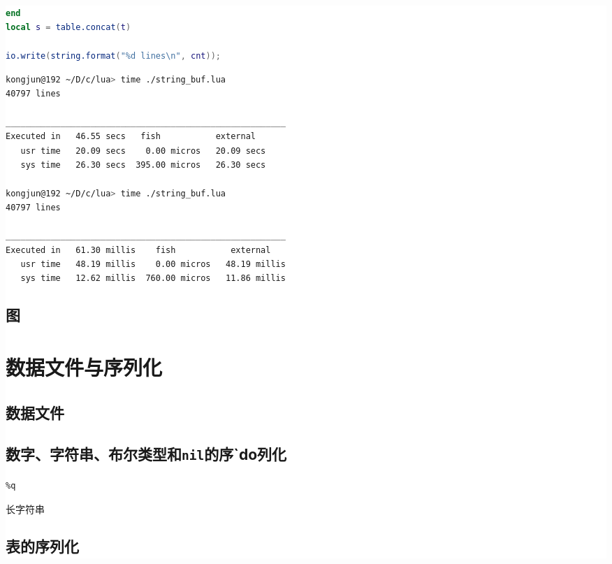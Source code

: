 ```lua
end
local s = table.concat(t)

io.write(string.format("%d lines\n", cnt));

```



```bash
kongjun@192 ~/D/c/lua> time ./string_buf.lua 
40797 lines

________________________________________________________
Executed in   46.55 secs   fish           external 
   usr time   20.09 secs    0.00 micros   20.09 secs 
   sys time   26.30 secs  395.00 micros   26.30 secs 

kongjun@192 ~/D/c/lua> time ./string_buf.lua 
40797 lines

________________________________________________________
Executed in   61.30 millis    fish           external 
   usr time   48.19 millis    0.00 micros   48.19 millis 
   sys time   12.62 millis  760.00 micros   11.86 millis 


```



## 图



# 数据文件与序列化



## 数据文件



## 数字、字符串、布尔类型和`nil`的序`do列化

`%q`

长字符串



## 表的序列化


